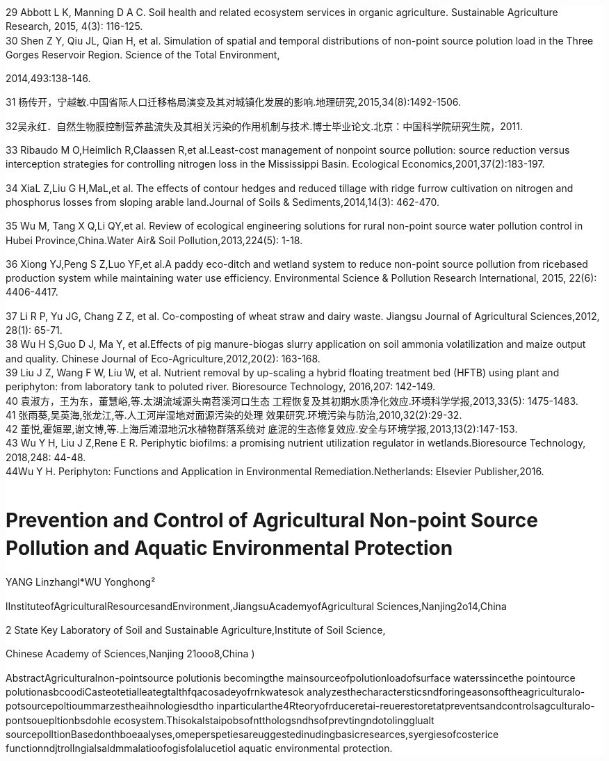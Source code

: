 29 Abbott L K, Manning D A C. Soil health and related ecosystem services in organic agriculture. Sustainable Agriculture Research, 2015, 4(3): 116-125.   
30 Shen Z Y, Qiu JL, Qian H, et al. Simulation of spatial and temporal distributions of non-point source polution load in the Three Gorges Reservoir Region. Science of the Total Environment,

2014,493:138-146.

31 杨传开，宁越敏.中国省际人口迁移格局演变及其对城镇化发展的影响.地理研究,2015,34(8):1492-1506.

32吴永红．自然生物膜控制营养盐流失及其相关污染的作用机制与技术.博士毕业论文.北京：中国科学院研究生院，2011.

33 Ribaudo M O,Heimlich R,Claassen R,et al.Least-cost management of nonpoint source pollution: source reduction versus interception strategies for controlling nitrogen loss in the Mississippi Basin. Ecological Economics,2001,37(2):183-197.

34 XiaL Z,Liu G H,MaL,et al. The effects of contour hedges and reduced tillage with ridge furrow cultivation on nitrogen and phosphorus losses from sloping arable land.Journal of Soils & Sediments,2014,14(3): 462-470.

35 Wu M, Tang X Q,Li QY,et al. Review of ecological engineering solutions for rural non-point source water pollution control in Hubei Province,China.Water Air& Soil Pollution,2013,224(5): 1-18.

36 Xiong YJ,Peng S Z,Luo YF,et al.A paddy eco-ditch and wetland system to reduce non-point source pollution from ricebased production system while maintaining water use efficiency. Environmental Science & Pollution Research International, 2015, 22(6): 4406-4417.

37 Li R P, Yu JG, Chang Z Z, et al. Co-composting of wheat straw and dairy waste. Jiangsu Journal of Agricultural Sciences,2012, 28(1): 65-71.   
38 Wu H S,Guo D J, Ma Y, et al.Effects of pig manure-biogas slurry application on soil ammonia volatilization and maize output and quality. Chinese Journal of Eco-Agriculture,2012,20(2): 163-168.   
39 Liu J Z, Wang F W, Liu W, et al. Nutrient removal by up-scaling a hybrid floating treatment bed (HFTB) using plant and periphyton: from laboratory tank to poluted river. Bioresource Technology, 2016,207: 142-149.   
40 袁淑方，王为东，董慧峪,等.太湖流域源头南苕溪河口生态 工程恢复及其初期水质净化效应.环境科学学报,2013,33(5): 1475-1483.   
41 张雨葵,吴英海,张龙江,等.人工河岸湿地对面源污染的处理 效果研究.环境污染与防治,2010,32(2):29-32.   
42 董悦,霍姮翠,谢文博,等.上海后滩湿地沉水植物群落系统对 底泥的生态修复效应.安全与环境学报,2013,13(2):147-153.   
43 Wu Y H, Liu J Z,Rene E R. Periphytic biofilms: a promising nutrient utilization regulator in wetlands.Bioresource Technology, 2018,248: 44-48.   
44Wu Y H. Periphyton: Functions and Application in Environmental Remediation.Netherlands: Elsevier Publisher,2016.

# Prevention and Control of Agricultural Non-point Source Pollution and Aquatic Environmental Protection

YANG Linzhangl\*WU Yonghong²

lInstituteofAgriculturalResourcesandEnvironment,JiangsuAcademyofAgricultural Sciences,Nanjing2o14,China

2 State Key Laboratory of Soil and Sustainable Agriculture,Institute of Soil Science,

Chinese Academy of Sciences,Nanjing 21ooo8,China )

AbstractAgriculturalnon-pointsource polutionis becomingthe mainsourceofpolutionloadofsurface waterssincethe pointource polutionasbcoodiCasteotetialleategtalthfqacosadeyofrnkwatesok analyzesthecharactersticsndforingeasonsoftheagriculturalo-potsourcepoltioummarzestheaihnologiesdtho inparticularthe4Rteoryofrduceretai-reuerestoretatpreventsandcontrolsagculturalo-pontsouepltionbsdohle ecosystem.Thisokalstaipobsofntthologsndhsofprevtingndotolingglualt sourcepolltionBasedonthboeaalyses,omeperspetiesareuggestedinudingbasicresearces,syergiesofcosterice functionndjtrollngialsaldmmalatioofogisfolalucetiol aquatic environmental protection.
